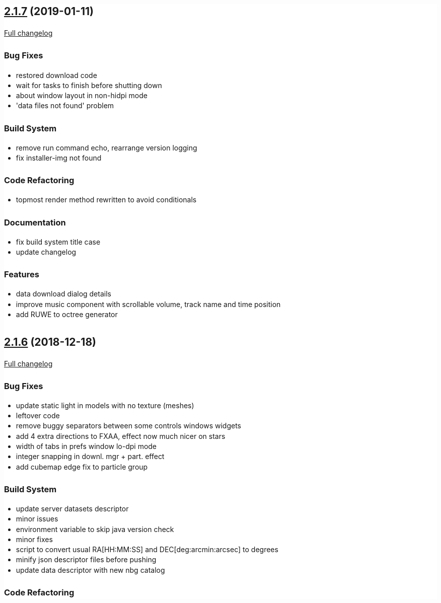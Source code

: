<a name="2.1.7"></a>
## [2.1.7](https://codeberg.org/gaiasky/gaiasky/tree/2.1.6) (2019-01-11)
[Full changelog](https://codeberg.org/gaiasky/gaiasky/compare/2.1.6...2.1.7)

### Bug Fixes

- restored download code 
- wait for tasks to finish before shutting down 
- about window layout in non-hidpi mode 
- 'data files not found' problem 

### Build System

- remove run command echo, rearrange version logging 
- fix installer-img not found 

### Code Refactoring

- topmost render method rewritten to avoid conditionals 

### Documentation

- fix build system title case 
- update changelog 

### Features

- data download dialog details 
- improve music component with scrollable volume, track name and time position 
- add RUWE to octree generator 

<a name="2.1.6"></a>
## [2.1.6](https://codeberg.org/gaiasky/gaiasky/tree/2.1.5) (2018-12-18)
[Full changelog](https://codeberg.org/gaiasky/gaiasky/compare/2.1.5...2.1.6)

### Bug Fixes

- update static light in models with no texture (meshes) 
- leftover code 
- remove buggy separators between some controls windows widgets 
- add 4 extra directions to FXAA, effect now much nicer on stars 
- width of tabs in prefs window lo-dpi mode 
- integer snapping in downl. mgr + part. effect 
- add cubemap edge fix to particle group 
### Build System

- update server datasets descriptor 
- minor issues 
- environment variable to skip java version check 
- minor fixes 
- script to convert usual RA[HH:MM:SS] and DEC[deg:arcmin:arcsec] to degrees 
- minify json descriptor files before pushing 
- update data descriptor with new nbg catalog 
### Code Refactoring
